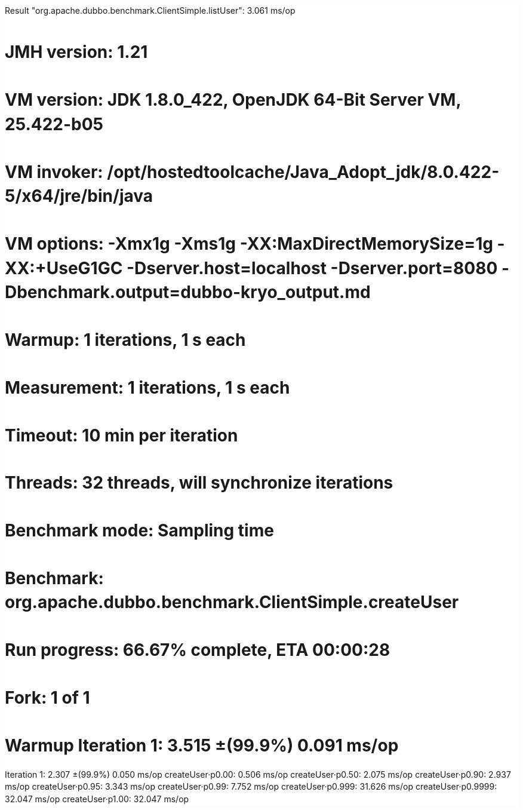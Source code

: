 
Result "org.apache.dubbo.benchmark.ClientSimple.listUser":
  3.061 ms/op


# JMH version: 1.21
# VM version: JDK 1.8.0_422, OpenJDK 64-Bit Server VM, 25.422-b05
# VM invoker: /opt/hostedtoolcache/Java_Adopt_jdk/8.0.422-5/x64/jre/bin/java
# VM options: -Xmx1g -Xms1g -XX:MaxDirectMemorySize=1g -XX:+UseG1GC -Dserver.host=localhost -Dserver.port=8080 -Dbenchmark.output=dubbo-kryo_output.md
# Warmup: 1 iterations, 1 s each
# Measurement: 1 iterations, 1 s each
# Timeout: 10 min per iteration
# Threads: 32 threads, will synchronize iterations
# Benchmark mode: Sampling time
# Benchmark: org.apache.dubbo.benchmark.ClientSimple.createUser

# Run progress: 66.67% complete, ETA 00:00:28
# Fork: 1 of 1
# Warmup Iteration   1: 3.515 ±(99.9%) 0.091 ms/op
Iteration   1: 2.307 ±(99.9%) 0.050 ms/op
                 createUser·p0.00:   0.506 ms/op
                 createUser·p0.50:   2.075 ms/op
                 createUser·p0.90:   2.937 ms/op
                 createUser·p0.95:   3.343 ms/op
                 createUser·p0.99:   7.752 ms/op
                 createUser·p0.999:  31.626 ms/op
                 createUser·p0.9999: 32.047 ms/op
                 createUser·p1.00:   32.047 ms/op
